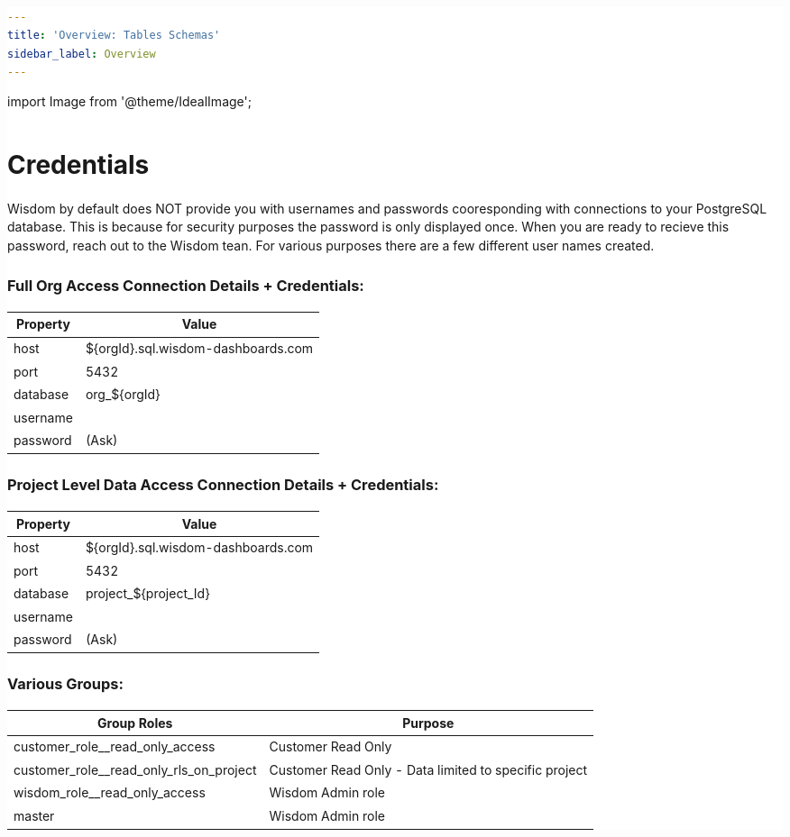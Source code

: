 ```yaml
---
title: 'Overview: Tables Schemas'
sidebar_label: Overview
---
```


import Image from '@theme/IdealImage';


# Credentials

Wisdom by default does NOT provide you with usernames and passwords cooresponding with connections to your PostgreSQL database. This is because for security purposes the password is only displayed once. When you are ready to recieve this password, reach out to the Wisdom tean. For various purposes there are a few different user names created.




### Full Org Access Connection Details + Credentials:

| Property       | Value                                  |
|----------------|----------------------------------------|
| host           | ${orgId}.sql.wisdom-dashboards.com     |
| port           | 5432                                   |
| database       | org_${orgId}                           |
| username       |                                        |
| password       | (Ask)                                  |


### Project Level Data Access Connection Details + Credentials:

| Property       | Value                                  |
|----------------|----------------------------------------|
| host           | ${orgId}.sql.wisdom-dashboards.com     |
| port           | 5432                                   |
| database       | project_${project_Id}                  |
| username       |                                        |
| password       | (Ask)                                  |


### Various Groups:

| Group Roles                               | Purpose                                               |
|-------------------------------------------|-------------------------------------------------------|
| customer_role__read_only_access           | Customer Read Only                                    |
| customer_role__read_only_rls_on_project   | Customer Read Only - Data limited to specific project |
| wisdom_role__read_only_access             | Wisdom Admin role                                     |
| master                                    | Wisdom Admin role                                     |
